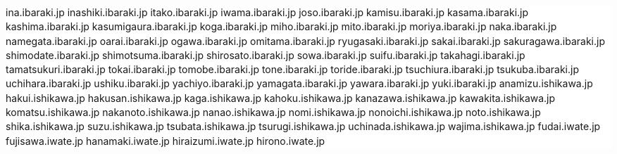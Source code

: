 ina.ibaraki.jp
inashiki.ibaraki.jp
itako.ibaraki.jp
iwama.ibaraki.jp
joso.ibaraki.jp
kamisu.ibaraki.jp
kasama.ibaraki.jp
kashima.ibaraki.jp
kasumigaura.ibaraki.jp
koga.ibaraki.jp
miho.ibaraki.jp
mito.ibaraki.jp
moriya.ibaraki.jp
naka.ibaraki.jp
namegata.ibaraki.jp
oarai.ibaraki.jp
ogawa.ibaraki.jp
omitama.ibaraki.jp
ryugasaki.ibaraki.jp
sakai.ibaraki.jp
sakuragawa.ibaraki.jp
shimodate.ibaraki.jp
shimotsuma.ibaraki.jp
shirosato.ibaraki.jp
sowa.ibaraki.jp
suifu.ibaraki.jp
takahagi.ibaraki.jp
tamatsukuri.ibaraki.jp
tokai.ibaraki.jp
tomobe.ibaraki.jp
tone.ibaraki.jp
toride.ibaraki.jp
tsuchiura.ibaraki.jp
tsukuba.ibaraki.jp
uchihara.ibaraki.jp
ushiku.ibaraki.jp
yachiyo.ibaraki.jp
yamagata.ibaraki.jp
yawara.ibaraki.jp
yuki.ibaraki.jp
anamizu.ishikawa.jp
hakui.ishikawa.jp
hakusan.ishikawa.jp
kaga.ishikawa.jp
kahoku.ishikawa.jp
kanazawa.ishikawa.jp
kawakita.ishikawa.jp
komatsu.ishikawa.jp
nakanoto.ishikawa.jp
nanao.ishikawa.jp
nomi.ishikawa.jp
nonoichi.ishikawa.jp
noto.ishikawa.jp
shika.ishikawa.jp
suzu.ishikawa.jp
tsubata.ishikawa.jp
tsurugi.ishikawa.jp
uchinada.ishikawa.jp
wajima.ishikawa.jp
fudai.iwate.jp
fujisawa.iwate.jp
hanamaki.iwate.jp
hiraizumi.iwate.jp
hirono.iwate.jp